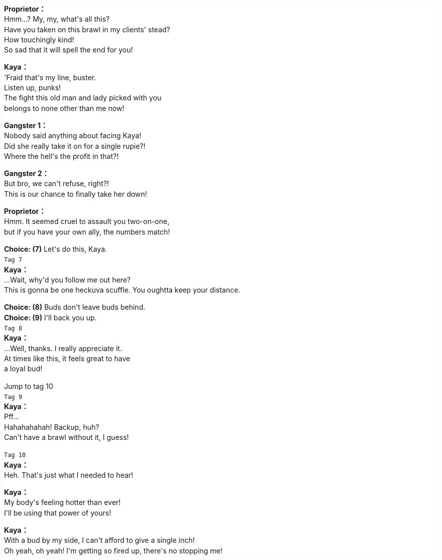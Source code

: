 **Proprietor：**  
Hmm...? My, my, what's all this?  
Have you taken on this brawl in my clients' stead?  
How touchingly kind!  
 So sad that it will spell the end for you!  
  
**Kaya：**  
'Fraid that's my line, buster.  
 Listen up, punks!  
The fight this old man and lady picked with you  
belongs to none other than me now!  
  
**Gangster 1：**  
Nobody said anything about facing Kaya!  
Did she really take it on for a single rupie?!  
Where the hell's the profit in that?!  
  
**Gangster 2：**  
But bro, we can't refuse, right?!  
This is our chance to finally take her down!  
  
**Proprietor：**  
Hmm. It seemed cruel to assault you two-on-one,  
but if you have your own ally, the numbers match!  
  
**Choice: (7)**  Let's do this, Kaya.  
`Tag 7`  
**Kaya：**  
...Wait, why'd you follow me out here?  
This is gonna be one heckuva scuffle. You oughtta keep your distance.  
  
**Choice: (8)**  Buds don't leave buds behind.  
**Choice: (9)**  I'll back you up.  
`Tag 8`  
**Kaya：**  
...Well, thanks. I really appreciate it.  
At times like this, it feels great to have  
 a loyal bud!  
  
Jump to tag 10  
`Tag 9`  
**Kaya：**  
Pff...  
 Hahahahahah! Backup, huh?  
Can't have a brawl without it, I guess!  
  
`Tag 10`  
**Kaya：**  
Heh. That's just what I needed to hear!  
  
**Kaya：**  
My body's feeling hotter than ever!  
I'll be using that power of yours!  
  
**Kaya：**  
With a bud by my side, I can't afford to give a single inch!  
Oh yeah, oh yeah! I'm getting so fired up, there's no stopping me!  
  